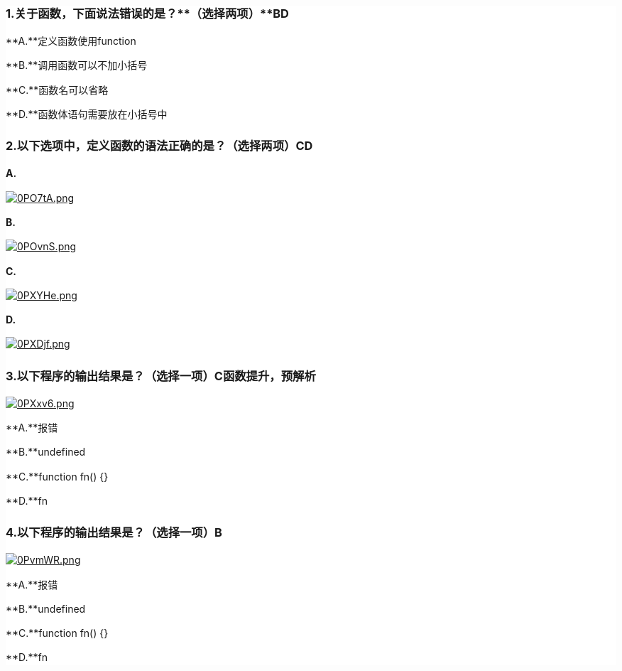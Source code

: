 ### 1.关于函数，下面说法错误的是？**（**选择两项**）**BD



**A.**定义函数使用function

**B.**调用函数可以不加小括号

**C.**函数名可以省略

**D.**函数体语句需要放在小括号中







### 2.以下选项中，定义函数的语法正确的是？（选择两项）CD

**A.**

[![0PO7tA.png](https://s1.ax1x.com/2020/09/26/0PO7tA.png)](https://imgchr.com/i/0PO7tA)

**B.**

[![0POvnS.png](https://s1.ax1x.com/2020/09/26/0POvnS.png)](https://imgchr.com/i/0POvnS)

**C.**

[![0PXYHe.png](https://s1.ax1x.com/2020/09/26/0PXYHe.png)](https://imgchr.com/i/0PXYHe)

**D.**

[![0PXDjf.png](https://s1.ax1x.com/2020/09/26/0PXDjf.png)](https://imgchr.com/i/0PXDjf)





### 3.以下程序的输出结果是？（选择一项）C函数提升，预解析

[![0PXxv6.png](https://s1.ax1x.com/2020/09/26/0PXxv6.png)](https://imgchr.com/i/0PXxv6)

**A.**报错

**B.**undefined

**C.**function fn() {}

**D.**fn



### 4.以下程序的输出结果是？（选择一项）B

[![0PvmWR.png](https://s1.ax1x.com/2020/09/26/0PvmWR.png)](https://imgchr.com/i/0PvmWR)

**A.**报错

**B.**undefined

**C.**function fn() {}

**D.**fn
